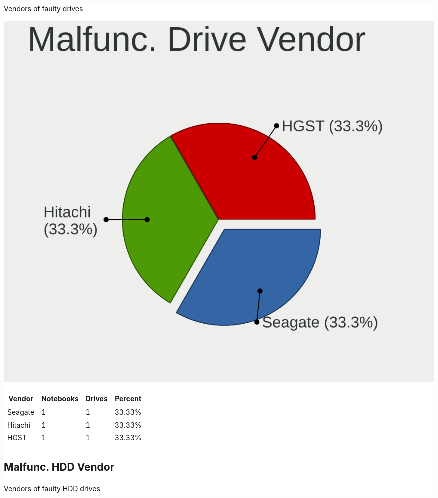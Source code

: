 Vendors of faulty drives

![Malfunc. Drive Vendor](./images/pie_chart/drive_malfunc_vendor.svg)


| Vendor  | Notebooks | Drives | Percent |
|---------|-----------|--------|---------|
| Seagate | 1         | 1      | 33.33%  |
| Hitachi | 1         | 1      | 33.33%  |
| HGST    | 1         | 1      | 33.33%  |

Malfunc. HDD Vendor
-------------------

Vendors of faulty HDD drives
